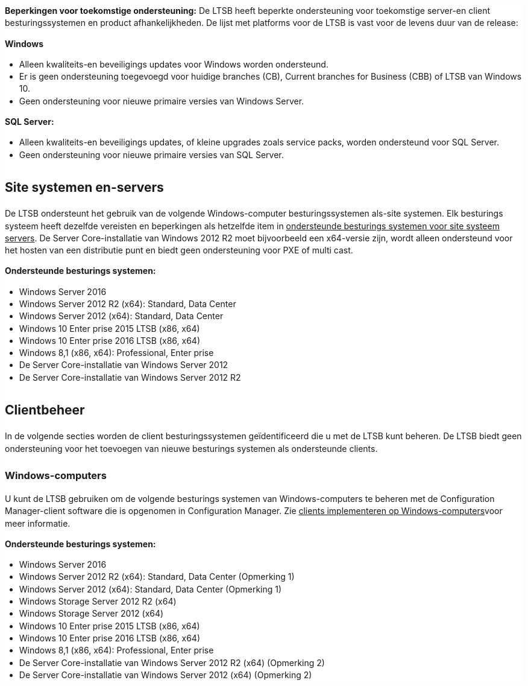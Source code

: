**Beperkingen voor toekomstige ondersteuning:** De LTSB heeft beperkte ondersteuning voor toekomstige server-en client besturingssystemen en product afhankelijkheden. De lijst met platforms voor de LTSB is vast voor de levens duur van de release:

**Windows**
- Alleen kwaliteits-en beveiligings updates voor Windows worden ondersteund.
- Er is geen ondersteuning toegevoegd voor huidige branches (CB), Current branches for Business (CBB) of LTSB van Windows 10.
- Geen ondersteuning voor nieuwe primaire versies van Windows Server.

**SQL Server:**
- Alleen kwaliteits-en beveiligings updates, of kleine upgrades zoals service packs, worden ondersteund voor SQL Server.
- Geen ondersteuning voor nieuwe primaire versies van SQL Server.  

## <a name="site-systems-and-servers"></a>Site systemen en-servers
De LTSB ondersteunt het gebruik van de volgende Windows-computer besturingssystemen als-site systemen.  Elk besturings systeem heeft dezelfde vereisten en beperkingen als hetzelfde item in [ondersteunde besturings systemen voor site systeem servers](../plan-design/configs/supported-operating-systems-for-site-system-servers.md).  De Server Core-installatie van Windows 2012 R2 moet bijvoorbeeld een x64-versie zijn, wordt alleen ondersteund voor het hosten van een distributie punt en biedt geen ondersteuning voor PXE of multi cast.

**Ondersteunde besturings systemen:**
- Windows Server 2016
- Windows Server 2012 R2 (x64): Standard, Data Center
- Windows Server 2012 (x64): Standard, Data Center
- Windows 10 Enter prise 2015 LTSB (x86, x64)
- Windows 10 Enter prise 2016 LTSB (x86, x64)
- Windows 8,1 (x86, x64): Professional, Enter prise
- De Server Core-installatie van Windows Server 2012
- De Server Core-installatie van Windows Server 2012 R2

## <a name="client-management"></a>Clientbeheer
In de volgende secties worden de client besturingssystemen geïdentificeerd die u met de LTSB kunt beheren. De LTSB biedt geen ondersteuning voor het toevoegen van nieuwe besturings systemen als ondersteunde clients.

### <a name="windows-computers"></a>Windows-computers
U kunt de LTSB gebruiken om de volgende besturings systemen van Windows-computers te beheren met de Configuration Manager-client software die is opgenomen in Configuration Manager. Zie [clients implementeren op Windows-computers](../clients/deploy/deploy-clients-to-windows-computers.md)voor meer informatie.

**Ondersteunde besturings systemen:**
- Windows Server 2016
- Windows Server 2012 R2 (x64): Standard, Data Center (Opmerking 1)
- Windows Server 2012 (x64): Standard, Data Center (Opmerking 1)
- Windows Storage Server 2012 R2 (x64)
- Windows Storage Server 2012 (x64)
- Windows 10 Enter prise 2015 LTSB (x86, x64)
- Windows 10 Enter prise 2016 LTSB (x86, x64)
- Windows 8,1 (x86, x64): Professional, Enter prise
- De Server Core-installatie van Windows Server 2012 R2 (x64) (Opmerking 2)
- De Server Core-installatie van Windows Server 2012 (x64) (Opmerking 2)
